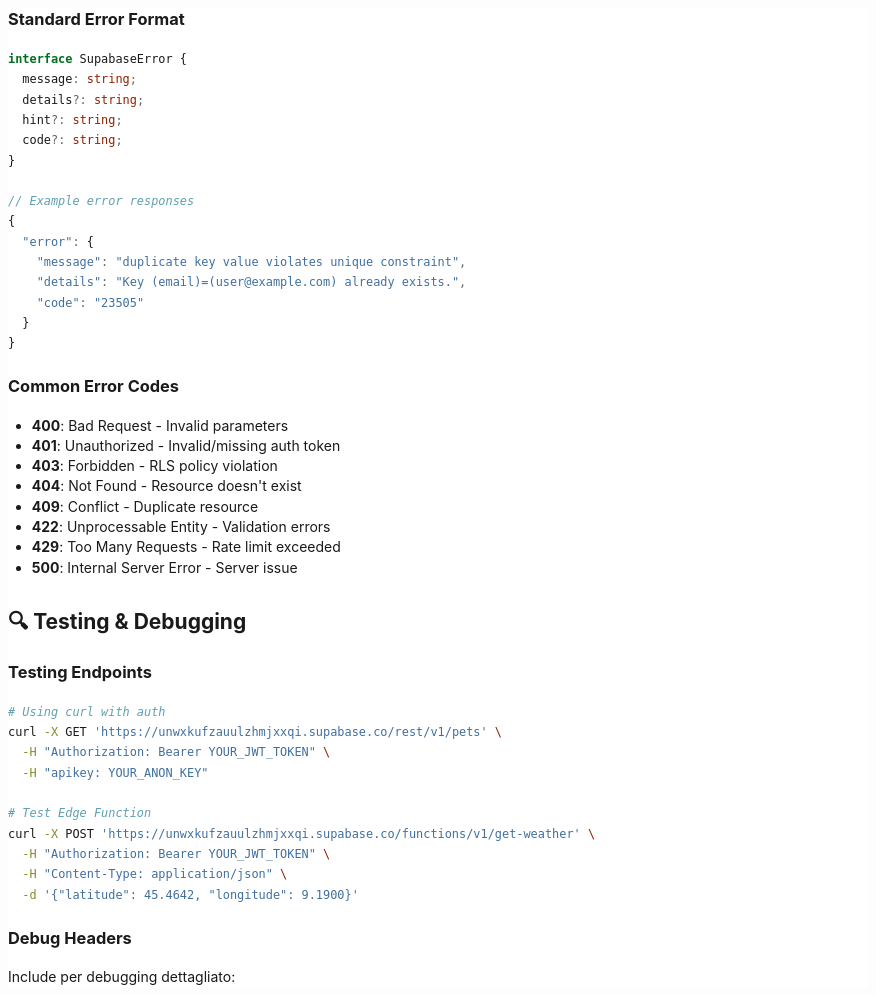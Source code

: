 ### Standard Error Format

```typescript
interface SupabaseError {
  message: string;
  details?: string;
  hint?: string;
  code?: string;
}

// Example error responses
{
  "error": {
    "message": "duplicate key value violates unique constraint",
    "details": "Key (email)=(user@example.com) already exists.",
    "code": "23505"
  }
}
```

### Common Error Codes

- **400**: Bad Request - Invalid parameters
- **401**: Unauthorized - Invalid/missing auth token
- **403**: Forbidden - RLS policy violation
- **404**: Not Found - Resource doesn't exist
- **409**: Conflict - Duplicate resource
- **422**: Unprocessable Entity - Validation errors
- **429**: Too Many Requests - Rate limit exceeded
- **500**: Internal Server Error - Server issue

## 🔍 Testing & Debugging

### Testing Endpoints

```bash
# Using curl with auth
curl -X GET 'https://unwxkufzauulzhmjxxqi.supabase.co/rest/v1/pets' \
  -H "Authorization: Bearer YOUR_JWT_TOKEN" \
  -H "apikey: YOUR_ANON_KEY"

# Test Edge Function
curl -X POST 'https://unwxkufzauulzhmjxxqi.supabase.co/functions/v1/get-weather' \
  -H "Authorization: Bearer YOUR_JWT_TOKEN" \
  -H "Content-Type: application/json" \
  -d '{"latitude": 45.4642, "longitude": 9.1900}'
```

### Debug Headers

Include per debugging dettagliato:

